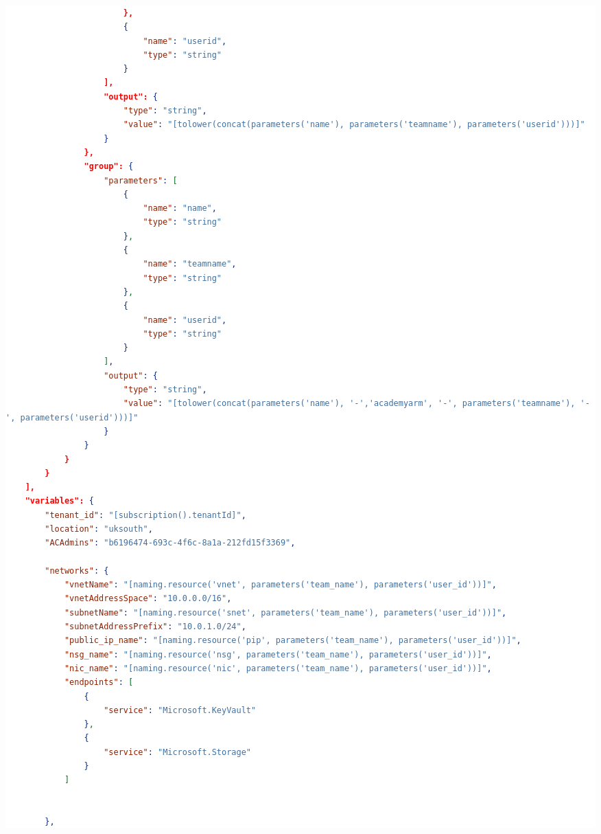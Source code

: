 ```json
                        },
                        {
                            "name": "userid",
                            "type": "string"
                        }
                    ],
                    "output": {
                        "type": "string",
                        "value": "[tolower(concat(parameters('name'), parameters('teamname'), parameters('userid')))]"
                    }
                },
                "group": {
                    "parameters": [
                        {
                            "name": "name",
                            "type": "string"
                        },
                        {
                            "name": "teamname",
                            "type": "string"
                        },
                        {
                            "name": "userid",
                            "type": "string"
                        }
                    ],
                    "output": {
                        "type": "string",
                        "value": "[tolower(concat(parameters('name'), '-','academyarm', '-', parameters('teamname'), '-', parameters('userid')))]"
                    }
                }
            }
        }
    ],
    "variables": {
        "tenant_id": "[subscription().tenantId]",
        "location": "uksouth",
        "ACAdmins": "b6196474-693c-4f6c-8a1a-212fd15f3369",

        "networks": {
            "vnetName": "[naming.resource('vnet', parameters('team_name'), parameters('user_id'))]",
            "vnetAddressSpace": "10.0.0.0/16",
            "subnetName": "[naming.resource('snet', parameters('team_name'), parameters('user_id'))]",
            "subnetAddressPrefix": "10.0.1.0/24",
            "public_ip_name": "[naming.resource('pip', parameters('team_name'), parameters('user_id'))]",
            "nsg_name": "[naming.resource('nsg', parameters('team_name'), parameters('user_id'))]",
            "nic_name": "[naming.resource('nic', parameters('team_name'), parameters('user_id'))]",
            "endpoints": [
                {
                    "service": "Microsoft.KeyVault"
                },
                {
                    "service": "Microsoft.Storage"
                }
            ]


        },
```